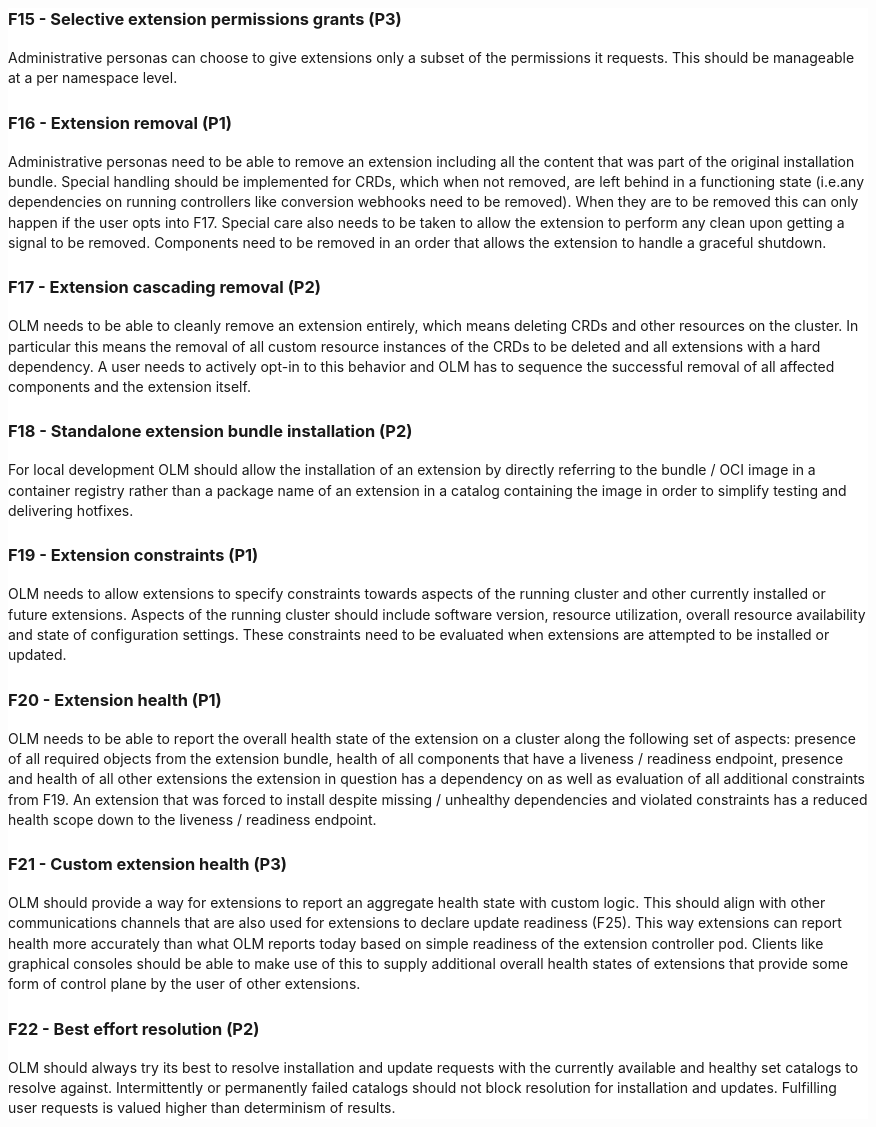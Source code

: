### F15 - Selective extension permissions grants (P3)
Administrative personas can choose to give extensions only a subset of the permissions it requests. This should be manageable at a per namespace level.

### F16 - Extension removal (P1)
Administrative personas need to be able to remove an extension including all the content that was part of the original installation bundle. Special handling should be implemented for CRDs, which when not removed, are left behind in a functioning state (i.e.any dependencies on running controllers like conversion webhooks need to be removed). When they are to be removed this can only happen if the user opts into F17. Special care also needs to be taken to allow the extension to perform any clean upon getting a signal to be removed. Components need to be removed in an order that allows the extension to handle a graceful shutdown.

### F17 - Extension cascading removal (P2)
OLM needs to be able to cleanly remove an extension entirely, which means deleting CRDs and other resources on the cluster. In particular this means the removal of all custom resource instances of the CRDs to be deleted and all extensions with a hard dependency. A user needs to actively opt-in to this behavior and OLM has to sequence the successful removal of all affected components and the extension itself.

### F18 - Standalone extension bundle installation (P2)
For local development OLM should allow the installation of an extension by directly referring to the bundle / OCI image in a container registry rather than a package name of an extension in a catalog containing the image in order to simplify testing and delivering hotfixes.

### F19 - Extension constraints (P1)
OLM needs to allow extensions to specify constraints towards aspects of the running cluster and other currently installed or future extensions. Aspects of the running cluster should include software version, resource utilization, overall resource availability and state of configuration settings. These constraints need to be evaluated when extensions are attempted to be installed or updated.

### F20 - Extension health (P1)
OLM needs to be able to report the overall health state of the extension on a cluster along the following set of aspects: presence of all required objects from the extension bundle, health of all components that have a liveness / readiness endpoint, presence and health of all other extensions the extension in question has a dependency on as well as evaluation of all additional constraints from F19. An extension that was forced to install despite missing / unhealthy dependencies and violated constraints has a reduced health scope down to the liveness / readiness endpoint.

### F21 - Custom extension health (P3)
OLM should provide a way for extensions to report an aggregate health state with custom logic. This should align with other communications channels that are also used for extensions to declare update readiness (F25). This way extensions can report health more accurately than what OLM reports today based on simple readiness of the extension controller pod. Clients like graphical consoles should be able to make use of this to supply additional overall health states of extensions that provide some form of control plane by the user of other extensions.

### F22 - Best effort resolution (P2)
OLM should always try its best to resolve installation and update requests with the currently available and healthy set catalogs to resolve against. Intermittently or permanently failed catalogs should not block resolution for installation and updates. Fulfilling user requests is valued higher than determinism of results.
